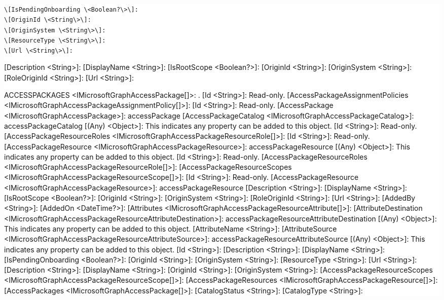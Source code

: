     \[IsPendingOnboarding \<Boolean?\>\]: 
    \[OriginId \<String\>\]: 
    \[OriginSystem \<String\>\]: 
    \[ResourceType \<String\>\]: 
    \[Url \<String\>\]: 
  \[Description \<String\>\]: 
  \[DisplayName \<String\>\]: 
  \[IsRootScope \<Boolean?\>\]: 
  \[OriginId \<String\>\]: 
  \[OriginSystem \<String\>\]: 
  \[RoleOriginId \<String\>\]: 
  \[Url \<String\>\]: 

ACCESSPACKAGES \<IMicrosoftGraphAccessPackage\[\]\>: .
  \[Id \<String\>\]: Read-only.
  \[AccessPackageAssignmentPolicies \<IMicrosoftGraphAccessPackageAssignmentPolicy\[\]\>\]: 
    \[Id \<String\>\]: Read-only.
    \[AccessPackage \<IMicrosoftGraphAccessPackage\>\]: accessPackage
    \[AccessPackageCatalog \<IMicrosoftGraphAccessPackageCatalog\>\]: accessPackageCatalog
      \[(Any) \<Object\>\]: This indicates any property can be added to this object.
      \[Id \<String\>\]: Read-only.
      \[AccessPackageResourceRoles \<IMicrosoftGraphAccessPackageResourceRole\[\]\>\]: 
        \[Id \<String\>\]: Read-only.
        \[AccessPackageResource \<IMicrosoftGraphAccessPackageResource\>\]: accessPackageResource
          \[(Any) \<Object\>\]: This indicates any property can be added to this object.
          \[Id \<String\>\]: Read-only.
          \[AccessPackageResourceRoles \<IMicrosoftGraphAccessPackageResourceRole\[\]\>\]: 
          \[AccessPackageResourceScopes \<IMicrosoftGraphAccessPackageResourceScope\[\]\>\]: 
            \[Id \<String\>\]: Read-only.
            \[AccessPackageResource \<IMicrosoftGraphAccessPackageResource\>\]: accessPackageResource
            \[Description \<String\>\]: 
            \[DisplayName \<String\>\]: 
            \[IsRootScope \<Boolean?\>\]: 
            \[OriginId \<String\>\]: 
            \[OriginSystem \<String\>\]: 
            \[RoleOriginId \<String\>\]: 
            \[Url \<String\>\]: 
          \[AddedBy \<String\>\]: 
          \[AddedOn \<DateTime?\>\]: 
          \[Attributes \<IMicrosoftGraphAccessPackageResourceAttribute\[\]\>\]: 
            \[AttributeDestination \<IMicrosoftGraphAccessPackageResourceAttributeDestination\>\]: accessPackageResourceAttributeDestination
              \[(Any) \<Object\>\]: This indicates any property can be added to this object.
            \[AttributeName \<String\>\]: 
            \[AttributeSource \<IMicrosoftGraphAccessPackageResourceAttributeSource\>\]: accessPackageResourceAttributeSource
              \[(Any) \<Object\>\]: This indicates any property can be added to this object.
            \[Id \<String\>\]: 
          \[Description \<String\>\]: 
          \[DisplayName \<String\>\]: 
          \[IsPendingOnboarding \<Boolean?\>\]: 
          \[OriginId \<String\>\]: 
          \[OriginSystem \<String\>\]: 
          \[ResourceType \<String\>\]: 
          \[Url \<String\>\]: 
        \[Description \<String\>\]: 
        \[DisplayName \<String\>\]: 
        \[OriginId \<String\>\]: 
        \[OriginSystem \<String\>\]: 
      \[AccessPackageResourceScopes \<IMicrosoftGraphAccessPackageResourceScope\[\]\>\]: 
      \[AccessPackageResources \<IMicrosoftGraphAccessPackageResource\[\]\>\]: 
      \[AccessPackages \<IMicrosoftGraphAccessPackage\[\]\>\]: 
      \[CatalogStatus \<String\>\]: 
      \[CatalogType \<String\>\]: 